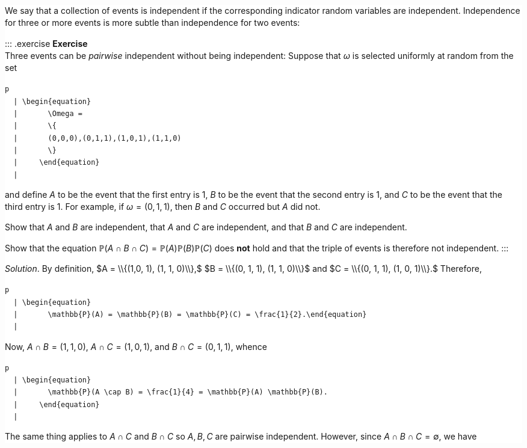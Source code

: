  We say that a collection of events is independent if the corresponding indicator random variables are independent. Independence for three or more events is more subtle than independence for two events: 

::: .exercise
**Exercise**  
Three events can be *pairwise* independent without being independent: Suppose that $\omega$ is selected uniformly at random from the set 

    p
      | \begin{equation}
      |       \Omega =
      |       \{
      |       (0,0,0),(0,1,1),(1,0,1),(1,1,0)
      |       \}
      |     \end{equation}
      | 
 and define $A$ to be the event that the first entry is 1, $B$ to be the event that the second entry is $1$, and $C$ to be the event that the third entry is 1. For example, if $\omega =
    (0,1,1)$, then $B$ and $C$ occurred but $A$ did not. 

 Show that $A$ and $B$ are independent, that $A$ and $C$ are independent, and that $B$ and $C$ are independent. 

 Show that the equation $\mathbb{P}(A \cap B \cap C) = \mathbb{P}(A) \mathbb{P}(B) \mathbb{P}(C)$ does **not** hold and that the triple of events is therefore not independent. 
:::

 

*Solution*. By definition, $A = \\{(1,0, 1), (1, 1, 0)\\},$ $B = \\{(0, 1, 1), (1, 1, 0)\\}$ and $C = \\{(0, 1, 1), (1, 0, 1)\\}.$ Therefore, 

    p
      | \begin{equation}
      |       \mathbb{P}(A) = \mathbb{P}(B) = \mathbb{P}(C) = \frac{1}{2}.\end{equation}
      | 
 Now, $A \cap B = (1,1,0)$, $A \cap C = (1,0 ,1),$ and $B \cap C = (0, 1, 1),$ whence 

    p
      | \begin{equation}
      |       \mathbb{P}(A \cap B) = \frac{1}{4} = \mathbb{P}(A) \mathbb{P}(B).
      |     \end{equation}
      | 
 The same thing applies to $A \cap C$ and $B \cap C$ so $A, B, C$ are pairwise independent. However, since $A \cap B \cap C = \emptyset,$ we have 
